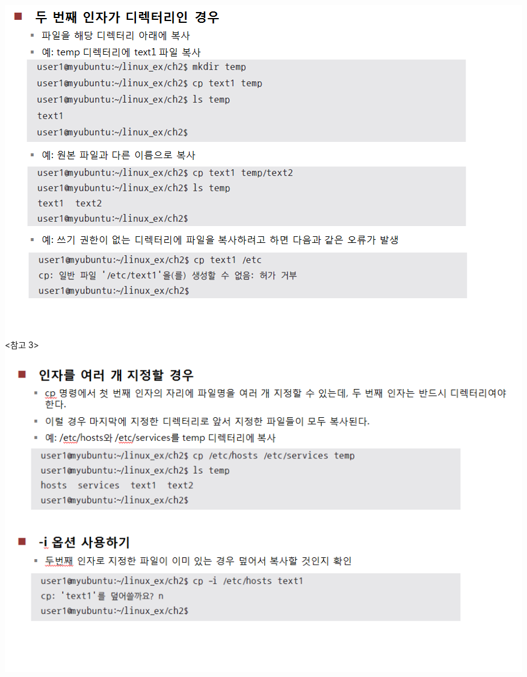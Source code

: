   ![1564104618052](<https://github.com/Q3333/ITL/blob/master/Linux/190808/images/cp2.PNG>)

  

  <참고 3>

  ![1564104618052](<https://github.com/Q3333/ITL/blob/master/Linux/190808/images/cp3.PNG>)
